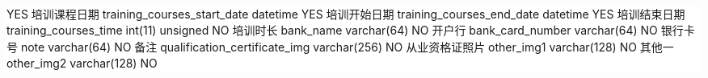 <td>YES</td>
<td></td>
<td>培训课程日期</td>
</tr>
<tr>
<td>training_courses_start_date</td>
<td>datetime</td>
<td>YES</td>
<td></td>
<td>培训开始日期</td>
</tr>
<tr>
<td>training_courses_end_date</td>
<td>datetime</td>
<td>YES</td>
<td></td>
<td>培训结束日期</td>
</tr>
<tr>
<td>training_courses_time</td>
<td>int(11) unsigned</td>
<td>NO</td>
<td></td>
<td>培训时长</td>
</tr>
<tr>
<td>bank_name</td>
<td>varchar(64)</td>
<td>NO</td>
<td></td>
<td>开户行</td>
</tr>
<tr>
<td>bank_card_number</td>
<td>varchar(64)</td>
<td>NO</td>
<td></td>
<td>银行卡号</td>
</tr>
<tr>
<td>note</td>
<td>varchar(64)</td>
<td>NO</td>
<td></td>
<td>备注</td>
</tr>
<tr>
<td>qualification_certificate_img</td>
<td>varchar(256)</td>
<td>NO</td>
<td></td>
<td>从业资格证照片</td>
</tr>
<tr>
<td>other_img1</td>
<td>varchar(128)</td>
<td>NO</td>
<td></td>
<td>其他一</td>
</tr>
<tr>
<td>other_img2</td>
<td>varchar(128)</td>
<td>NO</td>